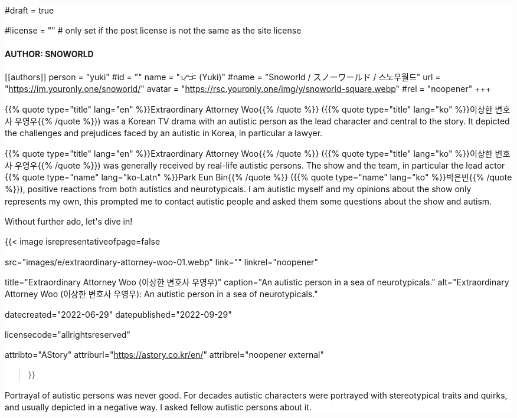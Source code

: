 #draft = true

#license = ""                                          # only set if the post license is not the same as the site license

#### AUTHOR: SNOWORLD ####
[[authors]]
  person = "yuki"
  #id = ""
  name = "ᜌᜓᜃᜒ (Yuki)"
  #name = "Snoworld / スノーワールド / 스노우월드"
  url = "https://im.youronly.one/snoworld/"
  avatar = "https://rsc.youronly.one/img/y/snoworld-square.webp"
  #rel = "noopener"
+++

{{% quote type="title" lang="en" %}}Extraordinary Attorney Woo{{% /quote %}} ({{% quote type="title" lang="ko" %}}이상한 변호사 우영우{{% /quote %}}) was a Korean TV drama with an autistic person as the lead character and central to the story. It depicted the challenges and prejudices faced by an autistic in Korea, in particular a lawyer.



{{% quote type="title" lang="en" %}}Extraordinary Attorney Woo{{% /quote %}} ({{% quote type="title" lang="ko" %}}이상한 변호사 우영우{{% /quote %}}) was generally received by real-life autistic persons. The show and the team, in particular the lead actor {{% quote type="name" lang="ko-Latn" %}}Park Eun Bin{{% /quote %}} ({{% quote type="name" lang="ko" %}}박은빈{{% /quote %}}), positive reactions from both autistics and neurotypicals. I am autistic myself and my opinions about the show only represents my own, this prompted me to contact autistic people and asked them some questions about the show and autism.

Without further ado, let's dive in!

{{< image
  isrepresentativeofpage=false

  src="images/e/extraordinary-attorney-woo-01.webp"
  link=""
  linkrel="noopener"

  title="Extraordinary Attorney Woo (이상한 변호사 우영우)"
  caption="An autistic person in a sea of neurotypicals."
  alt="Extraordinary Attorney Woo (이상한 변호사 우영우): An autistic person in a sea of neurotypicals."

  datecreated="2022-06-29"
  datepublished="2022-09-29"

  licensecode="allrightsreserved"

  attribto="AStory"
  attriburl="https://astory.co.kr/en/"
  attribrel="noopener external"
>}}

Portrayal of autistic persons was never good. For decades autistic characters were portrayed with stereotypical traits and quirks, and usually depicted in a negative way. I asked fellow autistic persons about it.
